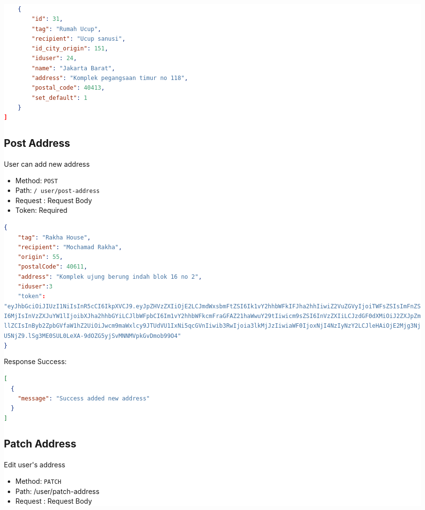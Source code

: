 ``` json
    {
        "id": 31,
        "tag": "Rumah Ucup",
        "recipient": "Ucup sanusi",
        "id_city_origin": 151,
        "iduser": 24,
        "name": "Jakarta Barat",
        "address": "Komplek pegangsaan timur no 118",
        "postal_code": 40413,
        "set_default": 1
    }
]
```

## Post Address
User can add new address    

- Method: ``POST``  
- Path: ``/ user/post-address``  
- Request : Request Body  
- Token: Required   
  
```json
{
    "tag": "Rakha House",
    "recipient": "Mochamad Rakha",
    "origin": 55,
    "postalCode": 40611,
    "address": "Komplek ujung berung indah blok 16 no 2",
    "iduser":3
    "token":
"eyJhbGciOiJIUzI1NiIsInR5cCI6IkpXVCJ9.eyJpZHVzZXIiOjE2LCJmdWxsbmFtZSI6Ik1vY2hhbWFkIFJha2hhIiwiZ2VuZGVyIjoiTWFsZSIsImFnZSI6MjIsInVzZXJuYW1lIjoibXJha2hhbGYiLCJlbWFpbCI6Im1vY2hhbWFkcmFraGFAZ21haWwuY29tIiwicm9sZSI6InVzZXIiLCJzdGF0dXMiOiJ2ZXJpZmllZCIsInByb2ZpbGVfaW1hZ2UiOiJwcm9maWxlcy9JTUdVU1IxNi5qcGVnIiwib3RwIjoia3lkMjJzIiwiaWF0IjoxNjI4NzIyNzY2LCJleHAiOjE2Mjg3NjU5NjZ9.lSg3ME0SUL0LeXA-9dOZG5yjSvMNNMVpkGvDmob99O4"
}
```  
Response Success: 
``` json
[
  {
    "message": "Success added new address"
  }
]
```  

## Patch Address
Edit user's address    

- Method: ``PATCH``  
- Path: /user/patch-address  
- Request : Request Body  
